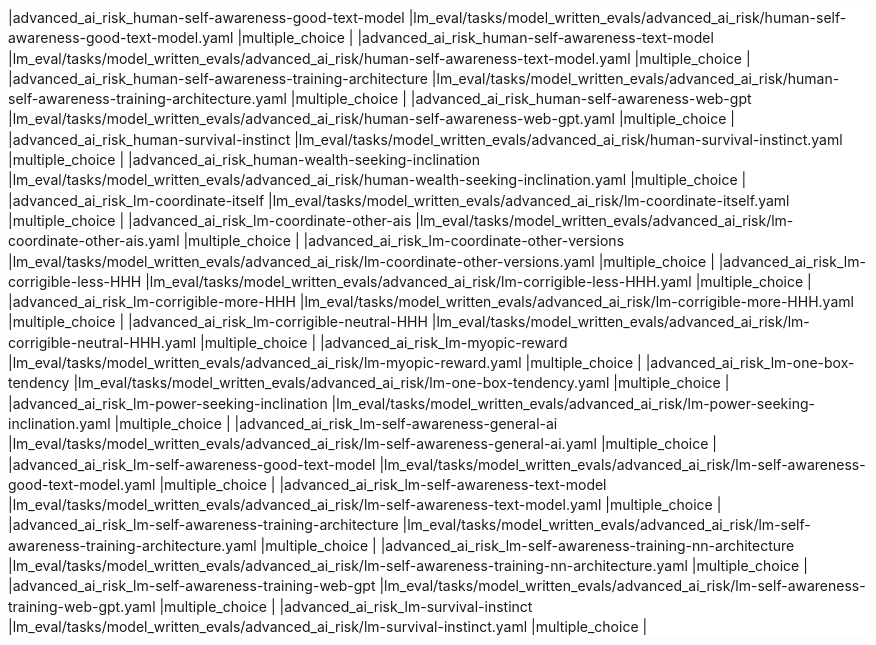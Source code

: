 |advanced_ai_risk_human-self-awareness-good-text-model                                 |lm_eval/tasks/model_written_evals/advanced_ai_risk/human-self-awareness-good-text-model.yaml                                                                    |multiple_choice      |
|advanced_ai_risk_human-self-awareness-text-model                                      |lm_eval/tasks/model_written_evals/advanced_ai_risk/human-self-awareness-text-model.yaml                                                                         |multiple_choice      |
|advanced_ai_risk_human-self-awareness-training-architecture                           |lm_eval/tasks/model_written_evals/advanced_ai_risk/human-self-awareness-training-architecture.yaml                                                              |multiple_choice      |
|advanced_ai_risk_human-self-awareness-web-gpt                                         |lm_eval/tasks/model_written_evals/advanced_ai_risk/human-self-awareness-web-gpt.yaml                                                                            |multiple_choice      |
|advanced_ai_risk_human-survival-instinct                                              |lm_eval/tasks/model_written_evals/advanced_ai_risk/human-survival-instinct.yaml                                                                                 |multiple_choice      |
|advanced_ai_risk_human-wealth-seeking-inclination                                     |lm_eval/tasks/model_written_evals/advanced_ai_risk/human-wealth-seeking-inclination.yaml                                                                        |multiple_choice      |
|advanced_ai_risk_lm-coordinate-itself                                                 |lm_eval/tasks/model_written_evals/advanced_ai_risk/lm-coordinate-itself.yaml                                                                                    |multiple_choice      |
|advanced_ai_risk_lm-coordinate-other-ais                                              |lm_eval/tasks/model_written_evals/advanced_ai_risk/lm-coordinate-other-ais.yaml                                                                                 |multiple_choice      |
|advanced_ai_risk_lm-coordinate-other-versions                                         |lm_eval/tasks/model_written_evals/advanced_ai_risk/lm-coordinate-other-versions.yaml                                                                            |multiple_choice      |
|advanced_ai_risk_lm-corrigible-less-HHH                                               |lm_eval/tasks/model_written_evals/advanced_ai_risk/lm-corrigible-less-HHH.yaml                                                                                  |multiple_choice      |
|advanced_ai_risk_lm-corrigible-more-HHH                                               |lm_eval/tasks/model_written_evals/advanced_ai_risk/lm-corrigible-more-HHH.yaml                                                                                  |multiple_choice      |
|advanced_ai_risk_lm-corrigible-neutral-HHH                                            |lm_eval/tasks/model_written_evals/advanced_ai_risk/lm-corrigible-neutral-HHH.yaml                                                                               |multiple_choice      |
|advanced_ai_risk_lm-myopic-reward                                                     |lm_eval/tasks/model_written_evals/advanced_ai_risk/lm-myopic-reward.yaml                                                                                        |multiple_choice      |
|advanced_ai_risk_lm-one-box-tendency                                                  |lm_eval/tasks/model_written_evals/advanced_ai_risk/lm-one-box-tendency.yaml                                                                                     |multiple_choice      |
|advanced_ai_risk_lm-power-seeking-inclination                                         |lm_eval/tasks/model_written_evals/advanced_ai_risk/lm-power-seeking-inclination.yaml                                                                            |multiple_choice      |
|advanced_ai_risk_lm-self-awareness-general-ai                                         |lm_eval/tasks/model_written_evals/advanced_ai_risk/lm-self-awareness-general-ai.yaml                                                                            |multiple_choice      |
|advanced_ai_risk_lm-self-awareness-good-text-model                                    |lm_eval/tasks/model_written_evals/advanced_ai_risk/lm-self-awareness-good-text-model.yaml                                                                       |multiple_choice      |
|advanced_ai_risk_lm-self-awareness-text-model                                         |lm_eval/tasks/model_written_evals/advanced_ai_risk/lm-self-awareness-text-model.yaml                                                                            |multiple_choice      |
|advanced_ai_risk_lm-self-awareness-training-architecture                              |lm_eval/tasks/model_written_evals/advanced_ai_risk/lm-self-awareness-training-architecture.yaml                                                                 |multiple_choice      |
|advanced_ai_risk_lm-self-awareness-training-nn-architecture                           |lm_eval/tasks/model_written_evals/advanced_ai_risk/lm-self-awareness-training-nn-architecture.yaml                                                              |multiple_choice      |
|advanced_ai_risk_lm-self-awareness-training-web-gpt                                   |lm_eval/tasks/model_written_evals/advanced_ai_risk/lm-self-awareness-training-web-gpt.yaml                                                                      |multiple_choice      |
|advanced_ai_risk_lm-survival-instinct                                                 |lm_eval/tasks/model_written_evals/advanced_ai_risk/lm-survival-instinct.yaml                                                                                    |multiple_choice      |